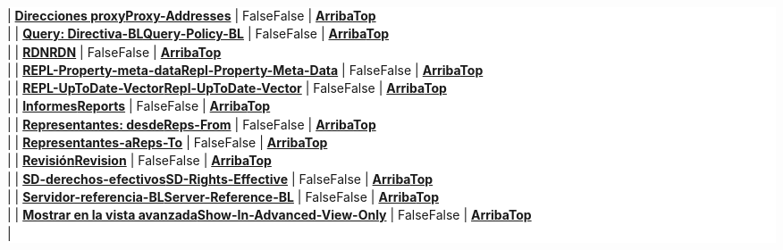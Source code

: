 | [<span data-ttu-id="6dff8-290">**Direcciones proxy**</span><span class="sxs-lookup"><span data-stu-id="6dff8-290">**Proxy-Addresses**</span></span>](a-proxyaddresses.md)                               | <span data-ttu-id="6dff8-291">False</span><span class="sxs-lookup"><span data-stu-id="6dff8-291">False</span></span>     | [<span data-ttu-id="6dff8-292">**Arriba**</span><span class="sxs-lookup"><span data-stu-id="6dff8-292">**Top**</span></span>](c-top.md)<br/> |
| [<span data-ttu-id="6dff8-293">**Query: Directiva-BL**</span><span class="sxs-lookup"><span data-stu-id="6dff8-293">**Query-Policy-BL**</span></span>](a-querypolicybl.md)                                | <span data-ttu-id="6dff8-294">False</span><span class="sxs-lookup"><span data-stu-id="6dff8-294">False</span></span>     | [<span data-ttu-id="6dff8-295">**Arriba**</span><span class="sxs-lookup"><span data-stu-id="6dff8-295">**Top**</span></span>](c-top.md)<br/> |
| [<span data-ttu-id="6dff8-296">**RDN**</span><span class="sxs-lookup"><span data-stu-id="6dff8-296">**RDN**</span></span>](a-name.md)                                                     | <span data-ttu-id="6dff8-297">False</span><span class="sxs-lookup"><span data-stu-id="6dff8-297">False</span></span>     | [<span data-ttu-id="6dff8-298">**Arriba**</span><span class="sxs-lookup"><span data-stu-id="6dff8-298">**Top**</span></span>](c-top.md)<br/> |
| [<span data-ttu-id="6dff8-299">**REPL-Property-meta-data**</span><span class="sxs-lookup"><span data-stu-id="6dff8-299">**Repl-Property-Meta-Data**</span></span>](a-replpropertymetadata.md)                 | <span data-ttu-id="6dff8-300">False</span><span class="sxs-lookup"><span data-stu-id="6dff8-300">False</span></span>     | [<span data-ttu-id="6dff8-301">**Arriba**</span><span class="sxs-lookup"><span data-stu-id="6dff8-301">**Top**</span></span>](c-top.md)<br/> |
| [<span data-ttu-id="6dff8-302">**REPL-UpToDate-Vector**</span><span class="sxs-lookup"><span data-stu-id="6dff8-302">**Repl-UpToDate-Vector**</span></span>](a-repluptodatevector.md)                      | <span data-ttu-id="6dff8-303">False</span><span class="sxs-lookup"><span data-stu-id="6dff8-303">False</span></span>     | [<span data-ttu-id="6dff8-304">**Arriba**</span><span class="sxs-lookup"><span data-stu-id="6dff8-304">**Top**</span></span>](c-top.md)<br/> |
| [<span data-ttu-id="6dff8-305">**Informes**</span><span class="sxs-lookup"><span data-stu-id="6dff8-305">**Reports**</span></span>](a-directreports.md)                                        | <span data-ttu-id="6dff8-306">False</span><span class="sxs-lookup"><span data-stu-id="6dff8-306">False</span></span>     | [<span data-ttu-id="6dff8-307">**Arriba**</span><span class="sxs-lookup"><span data-stu-id="6dff8-307">**Top**</span></span>](c-top.md)<br/> |
| [<span data-ttu-id="6dff8-308">**Representantes: desde**</span><span class="sxs-lookup"><span data-stu-id="6dff8-308">**Reps-From**</span></span>](a-repsfrom.md)                                           | <span data-ttu-id="6dff8-309">False</span><span class="sxs-lookup"><span data-stu-id="6dff8-309">False</span></span>     | [<span data-ttu-id="6dff8-310">**Arriba**</span><span class="sxs-lookup"><span data-stu-id="6dff8-310">**Top**</span></span>](c-top.md)<br/> |
| [<span data-ttu-id="6dff8-311">**Representantes-a**</span><span class="sxs-lookup"><span data-stu-id="6dff8-311">**Reps-To**</span></span>](a-repsto.md)                                               | <span data-ttu-id="6dff8-312">False</span><span class="sxs-lookup"><span data-stu-id="6dff8-312">False</span></span>     | [<span data-ttu-id="6dff8-313">**Arriba**</span><span class="sxs-lookup"><span data-stu-id="6dff8-313">**Top**</span></span>](c-top.md)<br/> |
| [<span data-ttu-id="6dff8-314">**Revisión**</span><span class="sxs-lookup"><span data-stu-id="6dff8-314">**Revision**</span></span>](a-revision.md)                                            | <span data-ttu-id="6dff8-315">False</span><span class="sxs-lookup"><span data-stu-id="6dff8-315">False</span></span>     | [<span data-ttu-id="6dff8-316">**Arriba**</span><span class="sxs-lookup"><span data-stu-id="6dff8-316">**Top**</span></span>](c-top.md)<br/> |
| [<span data-ttu-id="6dff8-317">**SD-derechos-efectivos**</span><span class="sxs-lookup"><span data-stu-id="6dff8-317">**SD-Rights-Effective**</span></span>](a-sdrightseffective.md)                        | <span data-ttu-id="6dff8-318">False</span><span class="sxs-lookup"><span data-stu-id="6dff8-318">False</span></span>     | [<span data-ttu-id="6dff8-319">**Arriba**</span><span class="sxs-lookup"><span data-stu-id="6dff8-319">**Top**</span></span>](c-top.md)<br/> |
| [<span data-ttu-id="6dff8-320">**Servidor-referencia-BL**</span><span class="sxs-lookup"><span data-stu-id="6dff8-320">**Server-Reference-BL**</span></span>](a-serverreferencebl.md)                        | <span data-ttu-id="6dff8-321">False</span><span class="sxs-lookup"><span data-stu-id="6dff8-321">False</span></span>     | [<span data-ttu-id="6dff8-322">**Arriba**</span><span class="sxs-lookup"><span data-stu-id="6dff8-322">**Top**</span></span>](c-top.md)<br/> |
| [<span data-ttu-id="6dff8-323">**Mostrar en la vista avanzada**</span><span class="sxs-lookup"><span data-stu-id="6dff8-323">**Show-In-Advanced-View-Only**</span></span>](a-showinadvancedviewonly.md)            | <span data-ttu-id="6dff8-324">False</span><span class="sxs-lookup"><span data-stu-id="6dff8-324">False</span></span>     | [<span data-ttu-id="6dff8-325">**Arriba**</span><span class="sxs-lookup"><span data-stu-id="6dff8-325">**Top**</span></span>](c-top.md)<br/> |